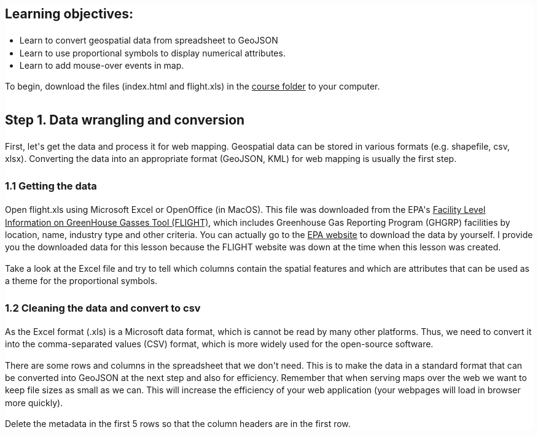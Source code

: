 ## Learning objectives:
- Learn to convert geospatial data from spreadsheet to GeoJSON
- Learn to use proportional symbols to display numerical attributes.
- Learn to add mouse-over events in map.

To begin, download the files (index.html and flight.xls) in the [course folder](https://drive.google.com/open?id=1tGZPbib8sp4AntD_y4VqsWSvwitmne36) to your computer.


## Step 1. Data wrangling and conversion

First, let's get the data and process it for web mapping. Geospatial data can be stored in various formats (e.g. shapefile, csv, xlsx). Converting the data into an appropriate format (GeoJSON, KML) for web mapping is usually the first step.

### 1.1 Getting the data
Open flight.xls using Microsoft Excel or OpenOffice (in MacOS). This file was downloaded from the EPA's [Facility Level Information on GreenHouse Gasses Tool (FLIGHT)](https://ghgdata.epa.gov/ghgp/main.do), which includes Greenhouse Gas Reporting Program (GHGRP) facilities by location, name, industry type and other criteria. You can actually go to the [EPA website](https://ghgdata.epa.gov/ghgp/main.do) to download the data by yourself. I provide you the downloaded data for this lesson because the FLIGHT website was down at the time when this lesson was created.

Take a look at the Excel file and try to tell which columns contain the spatial features and which are attributes that can be used as a theme for the proportional symbols.

### 1.2 Cleaning the data and convert to csv
As the Excel format (.xls) is a Microsoft data format, which is cannot be read by many other platforms. Thus, we need to convert it into the comma-separated values (CSV) format, which is more widely used for the open-source software.

There are some rows and columns in the spreadsheet that we don't need. This is to make the data in a standard format that can be converted into GeoJSON at the next step and also for efficiency. Remember that when serving maps over the web we want to keep file sizes as small as we can. This will increase the efficiency of your web application (your webpages will load in browser more quickly).

Delete the metadata in the first 5 rows so that the column headers are in the first row.
